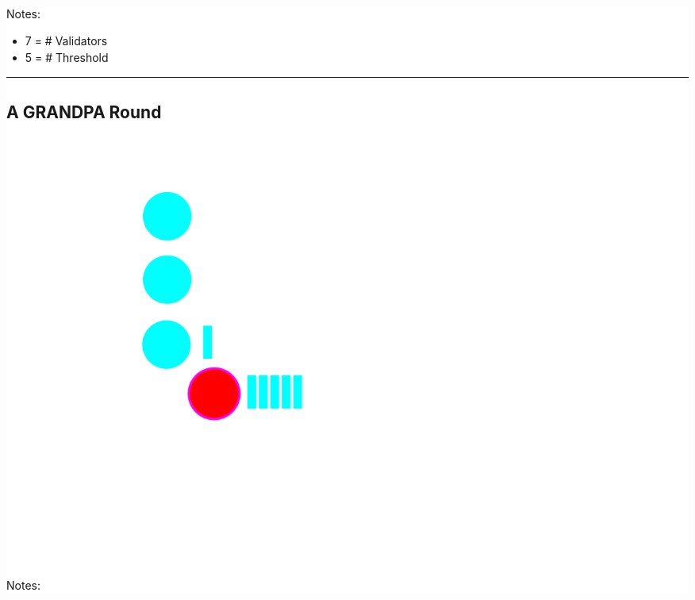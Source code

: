 Notes:

- 7 = # Validators
- 5 = # Threshold


---

## A GRANDPA Round

<img style="width: 400px" src="../../../assets/img/4-Substrate/4.6-grandpa-round-7.png"/>


Notes:
